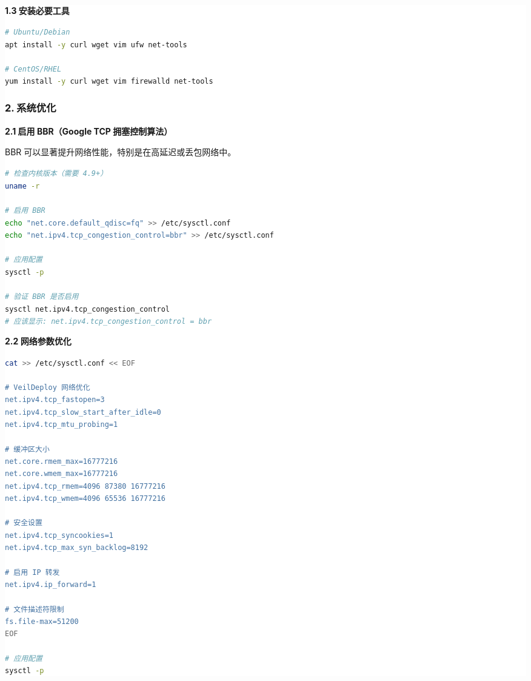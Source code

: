 **1.3 安装必要工具**

```bash
# Ubuntu/Debian
apt install -y curl wget vim ufw net-tools

# CentOS/RHEL
yum install -y curl wget vim firewalld net-tools
```

### 2. 系统优化

**2.1 启用 BBR（Google TCP 拥塞控制算法）**

BBR 可以显著提升网络性能，特别是在高延迟或丢包网络中。

```bash
# 检查内核版本（需要 4.9+）
uname -r

# 启用 BBR
echo "net.core.default_qdisc=fq" >> /etc/sysctl.conf
echo "net.ipv4.tcp_congestion_control=bbr" >> /etc/sysctl.conf

# 应用配置
sysctl -p

# 验证 BBR 是否启用
sysctl net.ipv4.tcp_congestion_control
# 应该显示: net.ipv4.tcp_congestion_control = bbr
```

**2.2 网络参数优化**

```bash
cat >> /etc/sysctl.conf << EOF

# VeilDeploy 网络优化
net.ipv4.tcp_fastopen=3
net.ipv4.tcp_slow_start_after_idle=0
net.ipv4.tcp_mtu_probing=1

# 缓冲区大小
net.core.rmem_max=16777216
net.core.wmem_max=16777216
net.ipv4.tcp_rmem=4096 87380 16777216
net.ipv4.tcp_wmem=4096 65536 16777216

# 安全设置
net.ipv4.tcp_syncookies=1
net.ipv4.tcp_max_syn_backlog=8192

# 启用 IP 转发
net.ipv4.ip_forward=1

# 文件描述符限制
fs.file-max=51200
EOF

# 应用配置
sysctl -p
```
